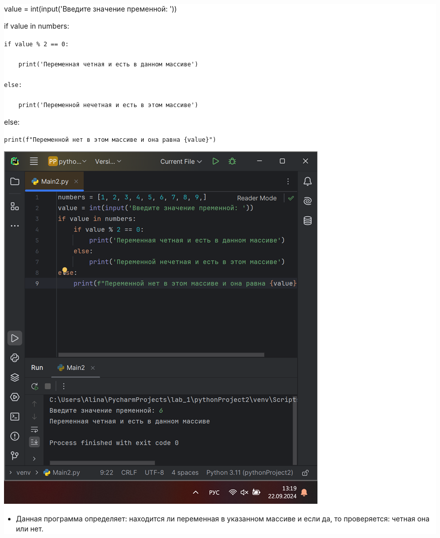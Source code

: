value = int(input('Введите значение пременной: '))

if value in numbers:

    if value % 2 == 0:
    
        print('Переменная четная и есть в данном массиве')
        
    else:
    
        print('Переменной нечетная и есть в этом массиве')
        
else:

    print(f"Переменной нет в этом массиве и она равна {value}")

![Меню](https://github.com/Goryunova-a/Lab.rab./blob/main/pics1/Рисунок4.png)

- Данная программа определяет: находится ли переменная в указанном массиве и если да, то проверяется: четная она или нет.
